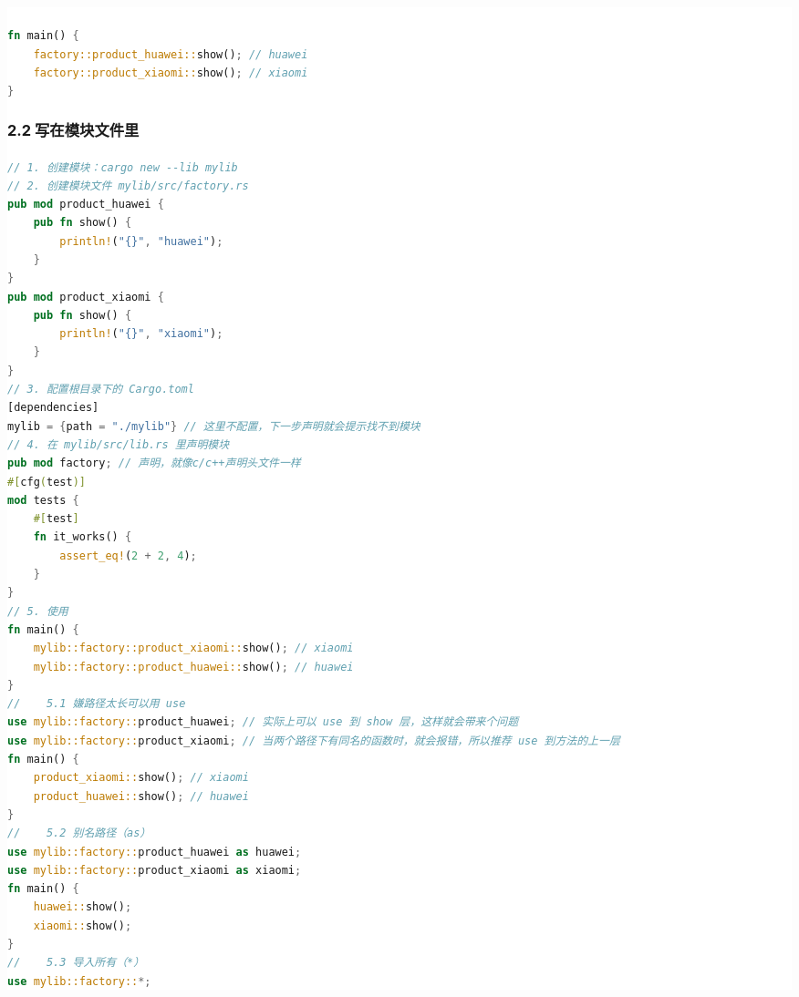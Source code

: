 ```rust

fn main() {
    factory::product_huawei::show(); // huawei
    factory::product_xiaomi::show(); // xiaomi
}
```

### 2.2 写在模块文件里

```rust
// 1. 创建模块：cargo new --lib mylib
// 2. 创建模块文件 mylib/src/factory.rs
pub mod product_huawei {
    pub fn show() {
        println!("{}", "huawei");
    }
}
pub mod product_xiaomi {
    pub fn show() {
        println!("{}", "xiaomi");
    }
}
// 3. 配置根目录下的 Cargo.toml
[dependencies]
mylib = {path = "./mylib"} // 这里不配置，下一步声明就会提示找不到模块
// 4. 在 mylib/src/lib.rs 里声明模块
pub mod factory; // 声明，就像c/c++声明头文件一样
#[cfg(test)]
mod tests {
    #[test]
    fn it_works() {
        assert_eq!(2 + 2, 4);
    }
}
// 5. 使用
fn main() {
    mylib::factory::product_xiaomi::show(); // xiaomi
    mylib::factory::product_huawei::show(); // huawei
}
//	  5.1 嫌路径太长可以用 use
use mylib::factory::product_huawei; // 实际上可以 use 到 show 层，这样就会带来个问题
use mylib::factory::product_xiaomi; // 当两个路径下有同名的函数时，就会报错，所以推荐 use 到方法的上一层
fn main() {
    product_xiaomi::show(); // xiaomi
    product_huawei::show(); // huawei
}
//	  5.2 别名路径（as）
use mylib::factory::product_huawei as huawei;
use mylib::factory::product_xiaomi as xiaomi;
fn main() {
    huawei::show();
    xiaomi::show();
}
//	  5.3 导入所有（*）
use mylib::factory::*;
```

